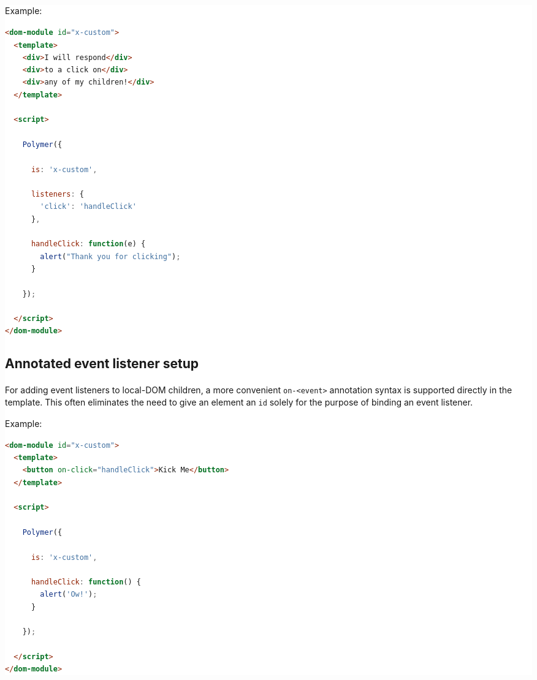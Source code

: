 Example:

```html
<dom-module id="x-custom">
  <template>
    <div>I will respond</div>
    <div>to a click on</div>
    <div>any of my children!</div>
  </template>

  <script>

    Polymer({

      is: 'x-custom',

      listeners: {
        'click': 'handleClick'
      },

      handleClick: function(e) {
        alert("Thank you for clicking");
      }

    });

  </script>
</dom-module>
```

<a name="annotated-listeners"></a>
## Annotated event listener setup

For adding event listeners to local-DOM children, a more convenient `on-<event>` annotation syntax is supported directly in the template.  This often eliminates the need to give an element an `id` solely for the purpose of binding an event listener.

Example:

```html
<dom-module id="x-custom">
  <template>
    <button on-click="handleClick">Kick Me</button>
  </template>

  <script>

    Polymer({

      is: 'x-custom',

      handleClick: function() {
        alert('Ow!');
      }

    });

  </script>
</dom-module>
```
